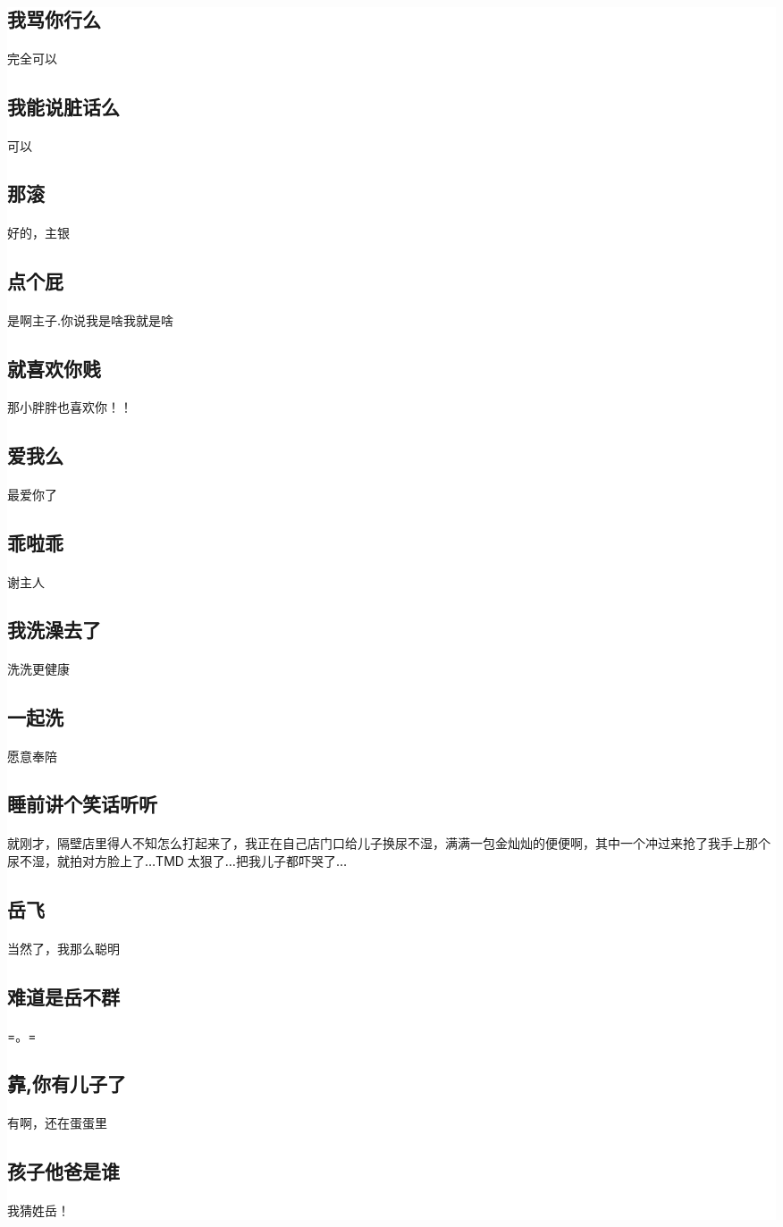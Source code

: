 ## 我骂你行么
完全可以

## 我能说脏话么
可以

## 那滚
好的，主银

## 点个屁
是啊主子.你说我是啥我就是啥

## 就喜欢你贱
那小胖胖也喜欢你！！

## 爱我么
最爱你了

## 乖啦乖
谢主人

## 我洗澡去了
洗洗更健康

## 一起洗
愿意奉陪

## 睡前讲个笑话听听
就刚才，隔壁店里得人不知怎么打起来了，我正在自己店门口给儿子换尿不湿，满满一包金灿灿的便便啊，其中一个冲过来抢了我手上那个尿不湿，就拍对方脸上了…TMD 太狠了…把我儿子都吓哭了…

## 岳飞
当然了，我那么聪明

## 难道是岳不群
=。=

## 靠,你有儿子了
有啊，还在蛋蛋里

## 孩子他爸是谁
我猜姓岳！
